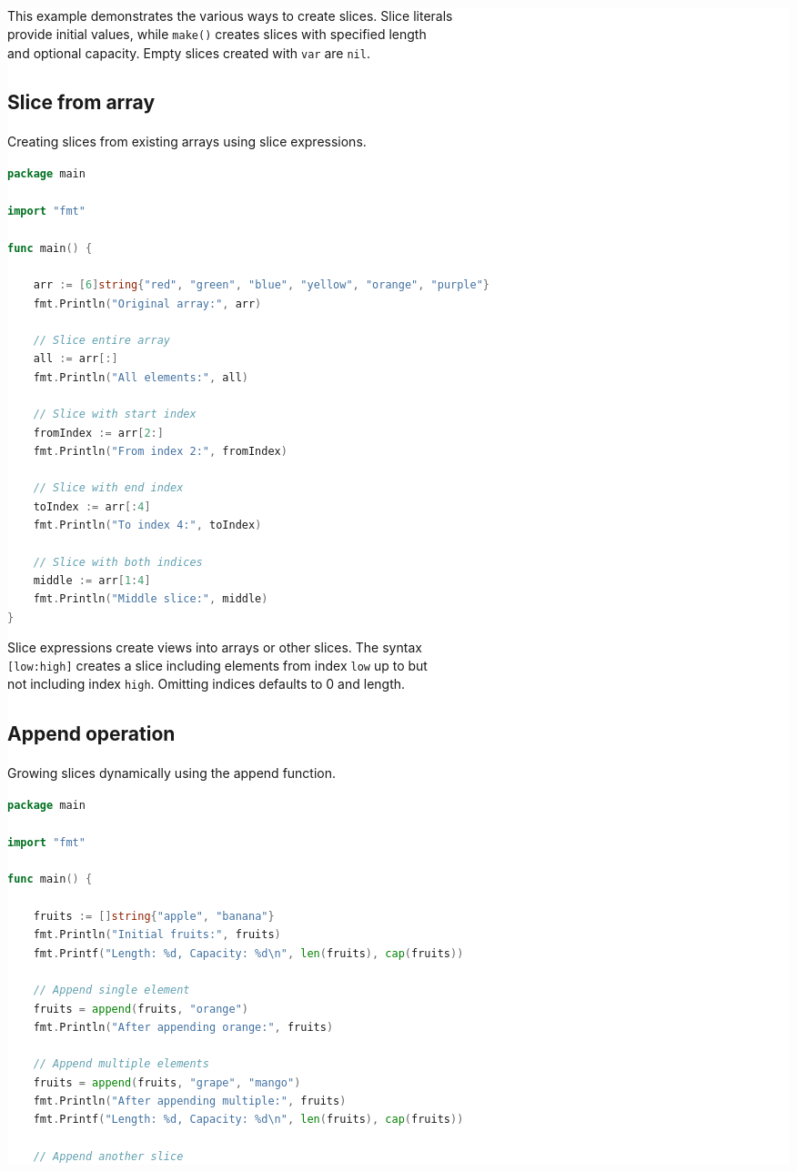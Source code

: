 This example demonstrates the various ways to create slices. Slice literals  
provide initial values, while `make()` creates slices with specified length  
and optional capacity. Empty slices created with `var` are `nil`.  

## Slice from array

Creating slices from existing arrays using slice expressions.  

```go
package main

import "fmt"

func main() {

    arr := [6]string{"red", "green", "blue", "yellow", "orange", "purple"}
    fmt.Println("Original array:", arr)
    
    // Slice entire array
    all := arr[:]
    fmt.Println("All elements:", all)
    
    // Slice with start index
    fromIndex := arr[2:]
    fmt.Println("From index 2:", fromIndex)
    
    // Slice with end index
    toIndex := arr[:4]
    fmt.Println("To index 4:", toIndex)
    
    // Slice with both indices
    middle := arr[1:4]
    fmt.Println("Middle slice:", middle)
}
```

Slice expressions create views into arrays or other slices. The syntax  
`[low:high]` creates a slice including elements from index `low` up to but  
not including index `high`. Omitting indices defaults to 0 and length.  

## Append operation

Growing slices dynamically using the append function.  

```go
package main

import "fmt"

func main() {

    fruits := []string{"apple", "banana"}
    fmt.Println("Initial fruits:", fruits)
    fmt.Printf("Length: %d, Capacity: %d\n", len(fruits), cap(fruits))
    
    // Append single element
    fruits = append(fruits, "orange")
    fmt.Println("After appending orange:", fruits)
    
    // Append multiple elements
    fruits = append(fruits, "grape", "mango")
    fmt.Println("After appending multiple:", fruits)
    fmt.Printf("Length: %d, Capacity: %d\n", len(fruits), cap(fruits))
    
    // Append another slice
```